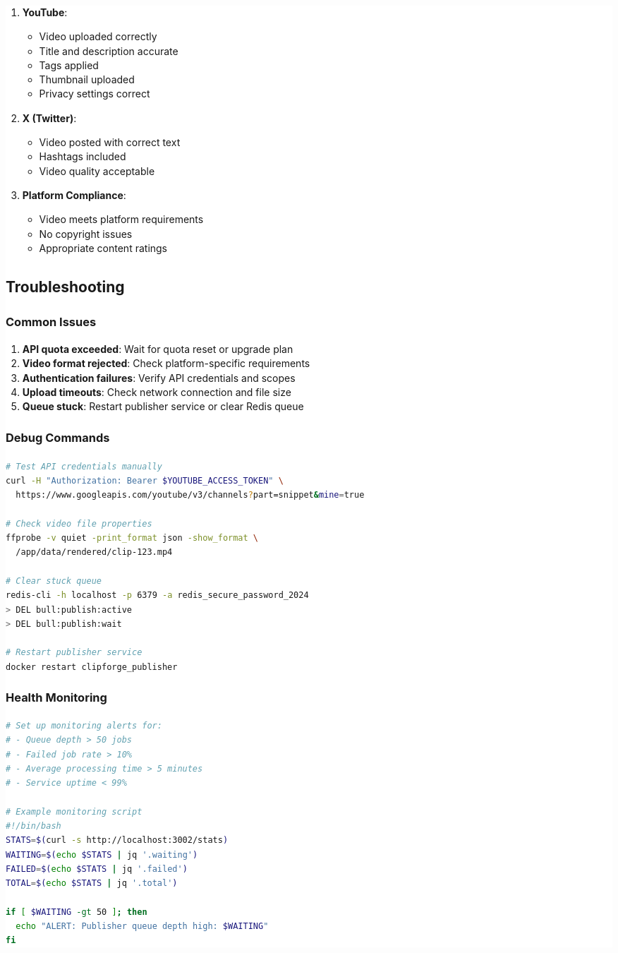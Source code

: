 1. **YouTube**:
   - Video uploaded correctly
   - Title and description accurate
   - Tags applied
   - Thumbnail uploaded
   - Privacy settings correct

2. **X (Twitter)**:
   - Video posted with correct text
   - Hashtags included
   - Video quality acceptable

3. **Platform Compliance**:
   - Video meets platform requirements
   - No copyright issues
   - Appropriate content ratings

## Troubleshooting

### Common Issues
1. **API quota exceeded**: Wait for quota reset or upgrade plan
2. **Video format rejected**: Check platform-specific requirements
3. **Authentication failures**: Verify API credentials and scopes
4. **Upload timeouts**: Check network connection and file size
5. **Queue stuck**: Restart publisher service or clear Redis queue

### Debug Commands
```bash
# Test API credentials manually
curl -H "Authorization: Bearer $YOUTUBE_ACCESS_TOKEN" \
  https://www.googleapis.com/youtube/v3/channels?part=snippet&mine=true

# Check video file properties
ffprobe -v quiet -print_format json -show_format \
  /app/data/rendered/clip-123.mp4

# Clear stuck queue
redis-cli -h localhost -p 6379 -a redis_secure_password_2024
> DEL bull:publish:active
> DEL bull:publish:wait

# Restart publisher service
docker restart clipforge_publisher
```

### Health Monitoring
```bash
# Set up monitoring alerts for:
# - Queue depth > 50 jobs
# - Failed job rate > 10%
# - Average processing time > 5 minutes
# - Service uptime < 99%

# Example monitoring script
#!/bin/bash
STATS=$(curl -s http://localhost:3002/stats)
WAITING=$(echo $STATS | jq '.waiting')
FAILED=$(echo $STATS | jq '.failed') 
TOTAL=$(echo $STATS | jq '.total')

if [ $WAITING -gt 50 ]; then
  echo "ALERT: Publisher queue depth high: $WAITING"
fi

```